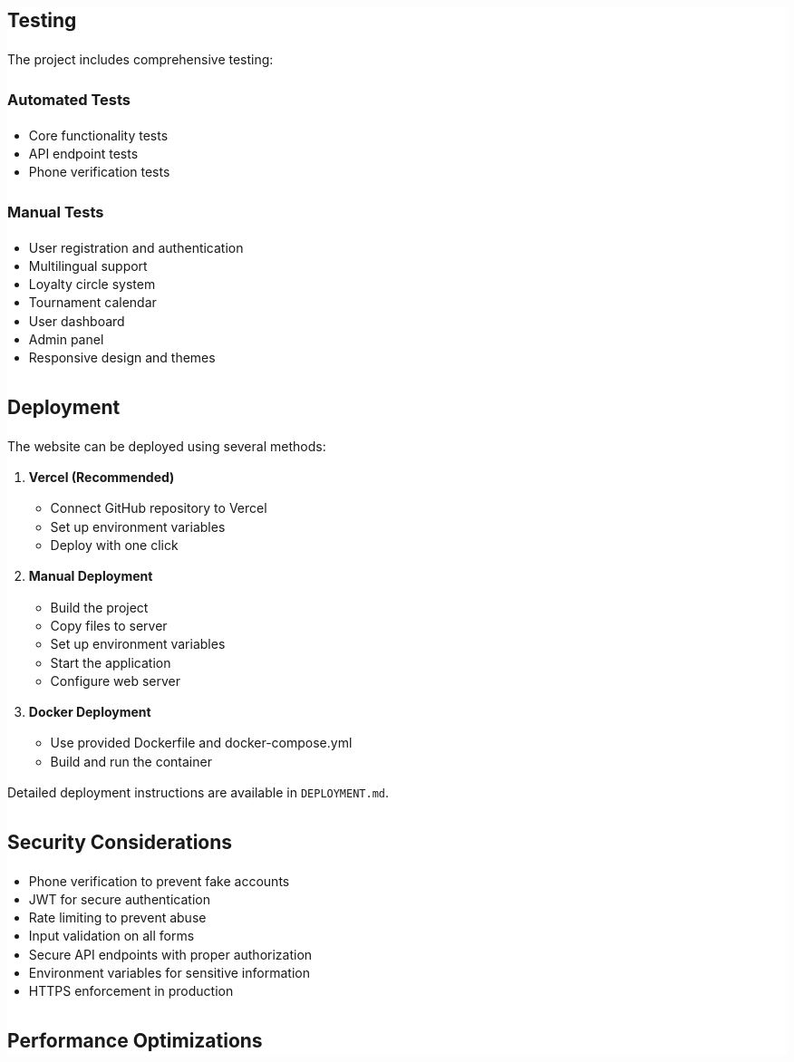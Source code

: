 ## Testing

The project includes comprehensive testing:

### Automated Tests
- Core functionality tests
- API endpoint tests
- Phone verification tests

### Manual Tests
- User registration and authentication
- Multilingual support
- Loyalty circle system
- Tournament calendar
- User dashboard
- Admin panel
- Responsive design and themes

## Deployment

The website can be deployed using several methods:

1. **Vercel (Recommended)**
   - Connect GitHub repository to Vercel
   - Set up environment variables
   - Deploy with one click

2. **Manual Deployment**
   - Build the project
   - Copy files to server
   - Set up environment variables
   - Start the application
   - Configure web server

3. **Docker Deployment**
   - Use provided Dockerfile and docker-compose.yml
   - Build and run the container

Detailed deployment instructions are available in `DEPLOYMENT.md`.

## Security Considerations

- Phone verification to prevent fake accounts
- JWT for secure authentication
- Rate limiting to prevent abuse
- Input validation on all forms
- Secure API endpoints with proper authorization
- Environment variables for sensitive information
- HTTPS enforcement in production

## Performance Optimizations
